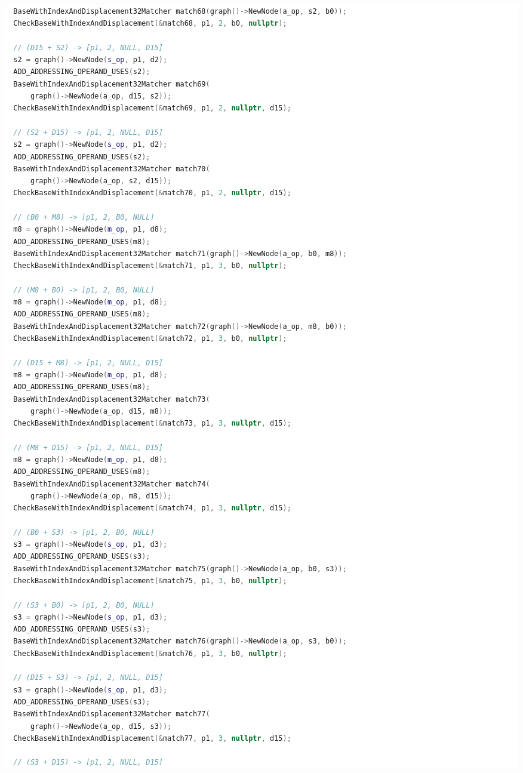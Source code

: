 ```cpp
  BaseWithIndexAndDisplacement32Matcher match68(graph()->NewNode(a_op, s2, b0));
  CheckBaseWithIndexAndDisplacement(&match68, p1, 2, b0, nullptr);

  // (D15 + S2) -> [p1, 2, NULL, D15]
  s2 = graph()->NewNode(s_op, p1, d2);
  ADD_ADDRESSING_OPERAND_USES(s2);
  BaseWithIndexAndDisplacement32Matcher match69(
      graph()->NewNode(a_op, d15, s2));
  CheckBaseWithIndexAndDisplacement(&match69, p1, 2, nullptr, d15);

  // (S2 + D15) -> [p1, 2, NULL, D15]
  s2 = graph()->NewNode(s_op, p1, d2);
  ADD_ADDRESSING_OPERAND_USES(s2);
  BaseWithIndexAndDisplacement32Matcher match70(
      graph()->NewNode(a_op, s2, d15));
  CheckBaseWithIndexAndDisplacement(&match70, p1, 2, nullptr, d15);

  // (B0 + M8) -> [p1, 2, B0, NULL]
  m8 = graph()->NewNode(m_op, p1, d8);
  ADD_ADDRESSING_OPERAND_USES(m8);
  BaseWithIndexAndDisplacement32Matcher match71(graph()->NewNode(a_op, b0, m8));
  CheckBaseWithIndexAndDisplacement(&match71, p1, 3, b0, nullptr);

  // (M8 + B0) -> [p1, 2, B0, NULL]
  m8 = graph()->NewNode(m_op, p1, d8);
  ADD_ADDRESSING_OPERAND_USES(m8);
  BaseWithIndexAndDisplacement32Matcher match72(graph()->NewNode(a_op, m8, b0));
  CheckBaseWithIndexAndDisplacement(&match72, p1, 3, b0, nullptr);

  // (D15 + M8) -> [p1, 2, NULL, D15]
  m8 = graph()->NewNode(m_op, p1, d8);
  ADD_ADDRESSING_OPERAND_USES(m8);
  BaseWithIndexAndDisplacement32Matcher match73(
      graph()->NewNode(a_op, d15, m8));
  CheckBaseWithIndexAndDisplacement(&match73, p1, 3, nullptr, d15);

  // (M8 + D15) -> [p1, 2, NULL, D15]
  m8 = graph()->NewNode(m_op, p1, d8);
  ADD_ADDRESSING_OPERAND_USES(m8);
  BaseWithIndexAndDisplacement32Matcher match74(
      graph()->NewNode(a_op, m8, d15));
  CheckBaseWithIndexAndDisplacement(&match74, p1, 3, nullptr, d15);

  // (B0 + S3) -> [p1, 2, B0, NULL]
  s3 = graph()->NewNode(s_op, p1, d3);
  ADD_ADDRESSING_OPERAND_USES(s3);
  BaseWithIndexAndDisplacement32Matcher match75(graph()->NewNode(a_op, b0, s3));
  CheckBaseWithIndexAndDisplacement(&match75, p1, 3, b0, nullptr);

  // (S3 + B0) -> [p1, 2, B0, NULL]
  s3 = graph()->NewNode(s_op, p1, d3);
  ADD_ADDRESSING_OPERAND_USES(s3);
  BaseWithIndexAndDisplacement32Matcher match76(graph()->NewNode(a_op, s3, b0));
  CheckBaseWithIndexAndDisplacement(&match76, p1, 3, b0, nullptr);

  // (D15 + S3) -> [p1, 2, NULL, D15]
  s3 = graph()->NewNode(s_op, p1, d3);
  ADD_ADDRESSING_OPERAND_USES(s3);
  BaseWithIndexAndDisplacement32Matcher match77(
      graph()->NewNode(a_op, d15, s3));
  CheckBaseWithIndexAndDisplacement(&match77, p1, 3, nullptr, d15);

  // (S3 + D15) -> [p1, 2, NULL, D15]
```